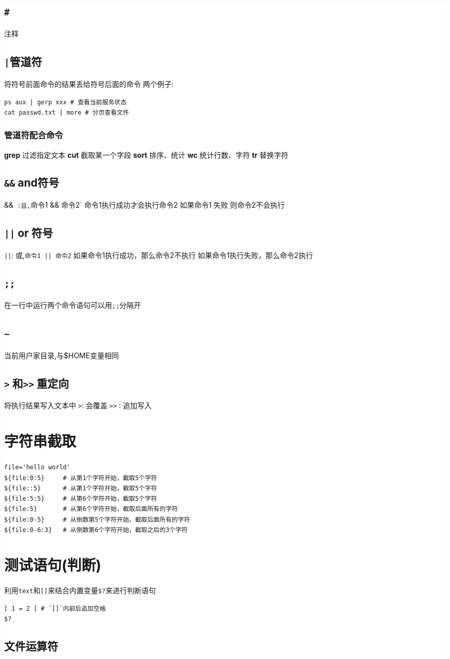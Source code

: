 ## `#`
注释
## `|`管道符
将符号前面命令的结果丢给符号后面的命令
两个例子:
```shell
ps aux | gerp xxx # 查看当前服务状态
cat passwd.txt | more # 分页查看文件
```
### 管道符配合命令
**grep** 过滤指定文本
**cut** 截取某一个字段
**sort** 排序、统计
**wc** 统计行数、字符
**tr** 替换字符
## `&&` and符号
&&` :且,`命令1 &&  命令2`  命令1执行成功才会执行命令2 如果命令1 失败 则命令2不会执行
## `||` or 符号
`||`: 或,`命令1 || 命令2`  如果命令1执行成功，那么命令2不执行   如果命令1执行失败，那么命令2执行
## `;;`
在一行中运行两个命令语句可以用`;;`分隔开
## `~` 
当前用户家目录,与$HOME变量相同
## `>` 和`>>` 重定向
将执行结果写入文本中
`>`: 会覆盖
`>>` : 追加写入

# 字符串截取
```shell
file='hello world'
${file:0:5}		# 从第1个字符开始，截取5个字符
${file::5}		# 从第1个字符开始，截取5个字符
${file:5:5}		# 从第6个字符开始，截取5个字符
${file:5}		# 从第6个字符开始，截取后面所有的字符
${file:0-5}		# 从倒数第5个字符开始，截取后面所有的字符
${file:0-6:3}	# 从倒数第6个字符开始，截取之后的3个字符
```
# 测试语句(判断)
利用`text`和`[]`来结合内置变量`$?`来进行判断语句
```shell
[ 1 = 2 ] # `[]`内前后追加空格
$?
```
## 文件运算符
